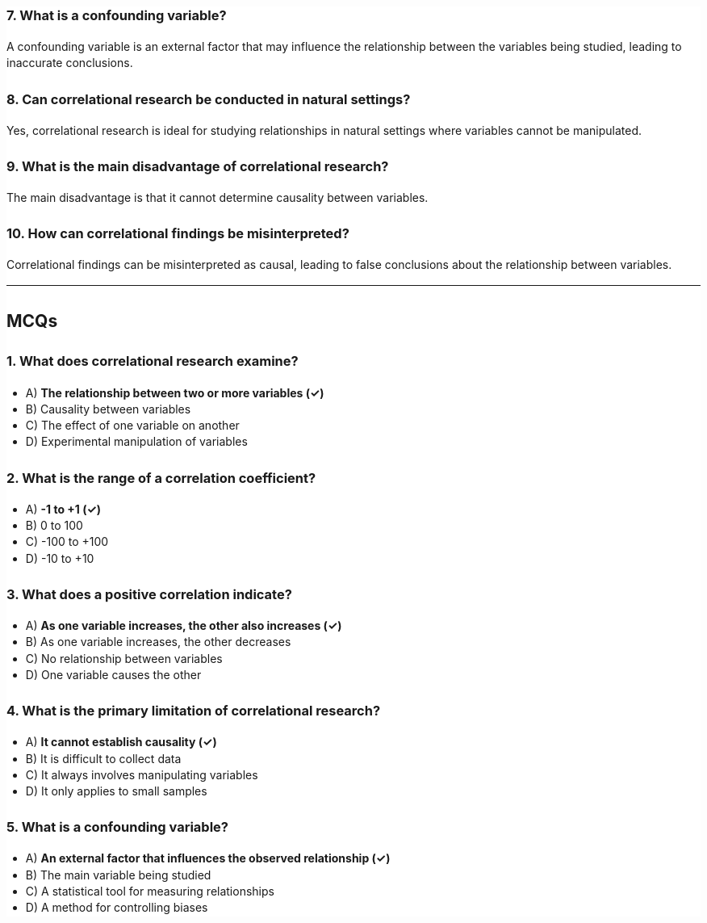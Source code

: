 ### 7. What is a confounding variable?  
A confounding variable is an external factor that may influence the relationship between the variables being studied, leading to inaccurate conclusions.

### 8. Can correlational research be conducted in natural settings?  
Yes, correlational research is ideal for studying relationships in natural settings where variables cannot be manipulated.

### 9. What is the main disadvantage of correlational research?  
The main disadvantage is that it cannot determine causality between variables.

### 10. How can correlational findings be misinterpreted?  
Correlational findings can be misinterpreted as causal, leading to false conclusions about the relationship between variables.

---

## MCQs

### 1. What does correlational research examine?  
- A) **The relationship between two or more variables (✓)**  
- B) Causality between variables  
- C) The effect of one variable on another  
- D) Experimental manipulation of variables  

### 2. What is the range of a correlation coefficient?  
- A) **-1 to +1 (✓)**  
- B) 0 to 100  
- C) -100 to +100  
- D) -10 to +10  

### 3. What does a positive correlation indicate?  
- A) **As one variable increases, the other also increases (✓)**  
- B) As one variable increases, the other decreases  
- C) No relationship between variables  
- D) One variable causes the other  

### 4. What is the primary limitation of correlational research?  
- A) **It cannot establish causality (✓)**  
- B) It is difficult to collect data  
- C) It always involves manipulating variables  
- D) It only applies to small samples  

### 5. What is a confounding variable?  
- A) **An external factor that influences the observed relationship (✓)**  
- B) The main variable being studied  
- C) A statistical tool for measuring relationships  
- D) A method for controlling biases  
